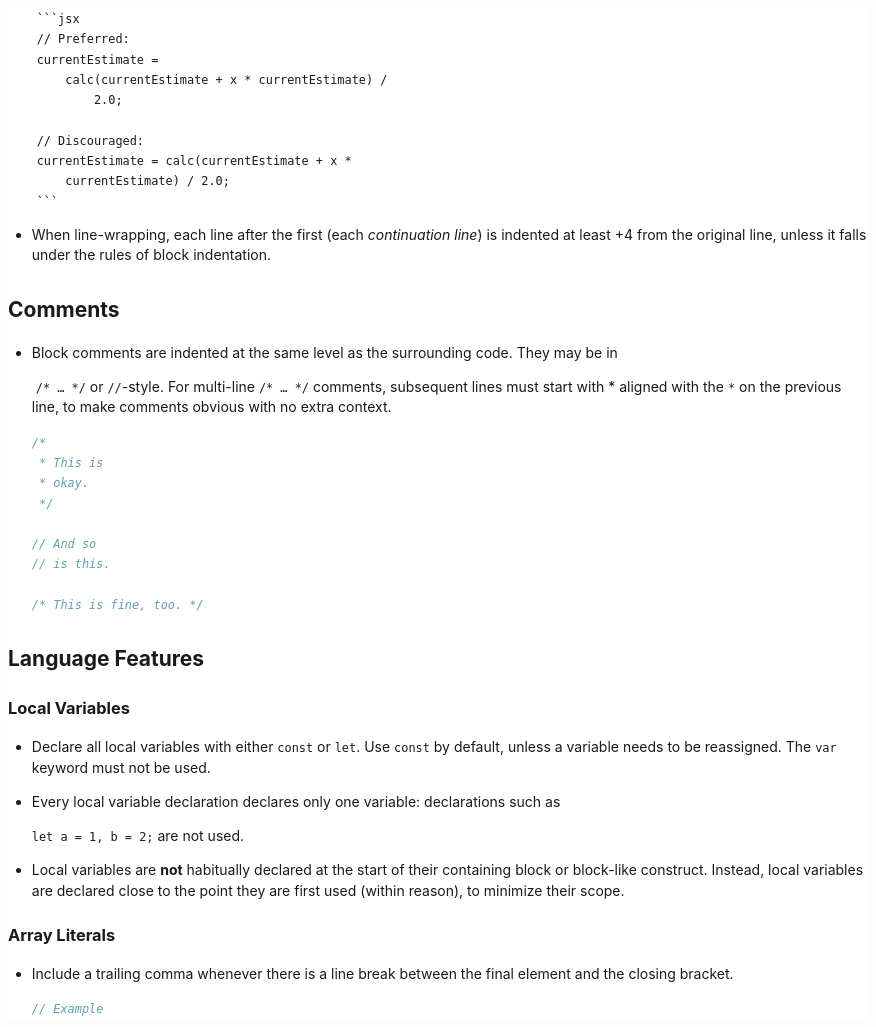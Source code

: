         ```jsx
        // Preferred:
        currentEstimate =
            calc(currentEstimate + x * currentEstimate) /
                2.0;
        
        // Discouraged:
        currentEstimate = calc(currentEstimate + x *
            currentEstimate) / 2.0;
        ```
        
- When line-wrapping, each line after the first (each *continuation line*) is indented at least +4 from the original line, unless it falls under the rules of block indentation.

## Comments

- Block comments are indented at the same level as the surrounding code. They may be in
    
     `/* … */` or `//`-style. For multi-line `/* … */` comments, subsequent lines must start with * aligned with the `*` on the previous line, to make comments obvious with no extra context.
    
    ```jsx
    /*
     * This is
     * okay.
     */
    
    // And so
    // is this.
    
    /* This is fine, too. */
    ```
    

## Language Features

### Local Variables

- Declare all local variables with either `const` or `let`. Use `const` by default, unless a variable needs to be reassigned. The `var` keyword must not be used.
- Every local variable declaration declares only one variable: declarations such as
    
    `let a = 1, b = 2;` are not used.
    
- Local variables are **not** habitually declared at the start of their containing block or block-like construct. Instead, local variables are declared close to the point they are first used (within reason), to minimize their scope.

### Array Literals

- Include a trailing comma whenever there is a line break between the final element and the closing bracket.
    
    ```jsx
    // Example
    